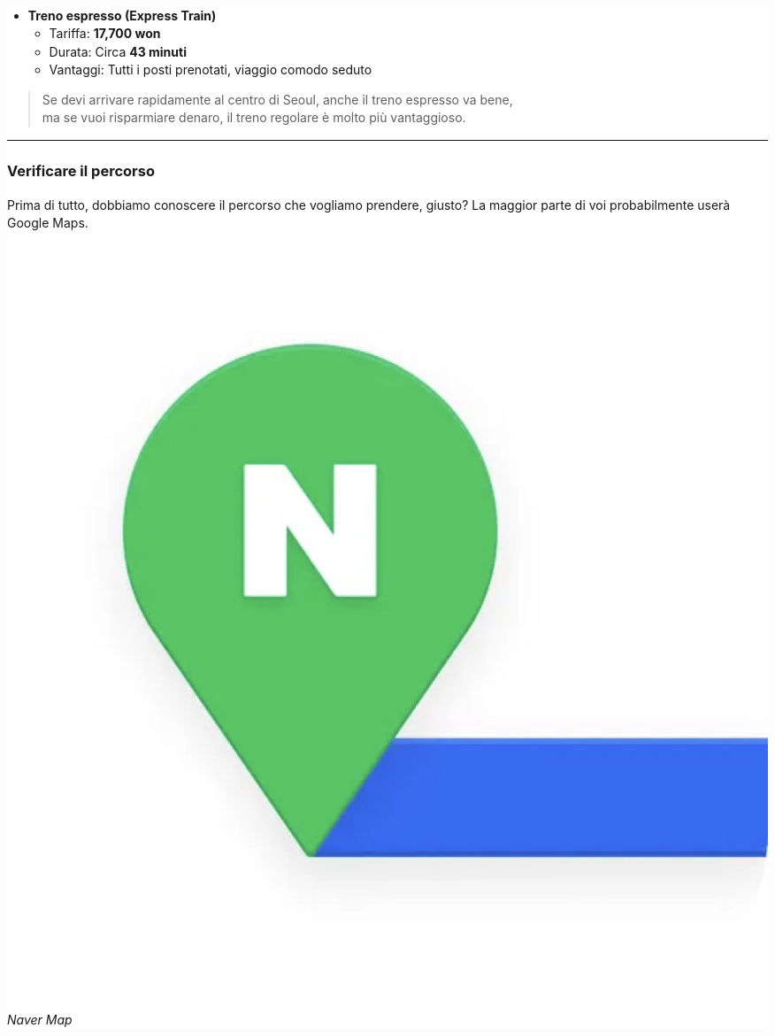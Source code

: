 - **Treno espresso (Express Train)**  
  - Tariffa: **17,700 won**  
  - Durata: Circa **43 minuti**  
  - Vantaggi: Tutti i posti prenotati, viaggio comodo seduto  

> Se devi arrivare rapidamente al centro di Seoul, anche il treno espresso va bene,  
> ma se vuoi risparmiare denaro, il treno regolare è molto più vantaggioso.

---

### Verificare il percorso

Prima di tutto, dobbiamo conoscere il percorso che vogliamo prendere, giusto?
La maggior parte di voi probabilmente userà Google Maps.

![Esempio di ricerca percorso su Naver Map](/assets/img/posts/incheonairport-to-seoul/navermap.jpg)
_Naver Map_
